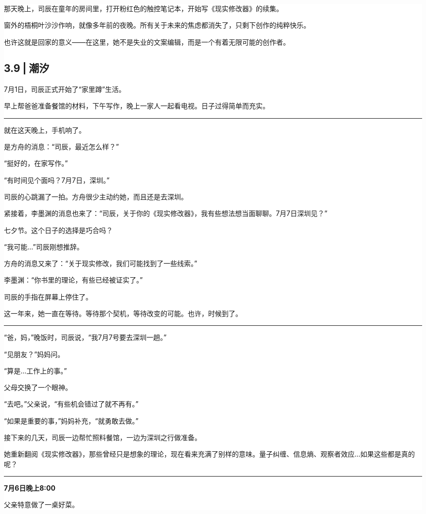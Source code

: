 那天晚上，司辰在童年的房间里，打开粉红色的触控笔记本，开始写《现实修改器》的续集。

窗外的梧桐叶沙沙作响，就像多年前的夜晚。所有关于未来的焦虑都消失了，只剩下创作的纯粹快乐。

也许这就是回家的意义——在这里，她不是失业的文案编辑，而是一个有着无限可能的创作者。



## 3.9 | 潮汐

7月1日，司辰正式开始了“家里蹲”生活。

早上帮爸爸准备餐馆的材料，下午写作，晚上一家人一起看电视。日子过得简单而充实。

------

就在这天晚上，手机响了。

是方舟的消息：“司辰，最近怎么样？”

“挺好的，在家写作。”

“有时间见个面吗？7月7日，深圳。”

司辰的心跳漏了一拍。方舟很少主动约她，而且还是去深圳。

紧接着，李墨渊的消息也来了：“司辰，关于你的《现实修改器》，我有些想法想当面聊聊。7月7日深圳见？”

七夕节。这个日子的选择是巧合吗？

“我可能...”司辰刚想推辞。

方舟的消息又来了：“关于现实修改，我们可能找到了一些线索。”

李墨渊：“你书里的理论，有些已经被证实了。”

司辰的手指在屏幕上停住了。

这一年来，她一直在等待。等待那个契机，等待改变的可能。也许，时候到了。

------

“爸，妈，”晚饭时，司辰说，“我7月7号要去深圳一趟。”

“见朋友？”妈妈问。

“算是...工作上的事。”

父母交换了一个眼神。

“去吧。”父亲说，“有些机会错过了就不再有。”

“如果是重要的事，”妈妈补充，“就勇敢去做。”

接下来的几天，司辰一边帮忙照料餐馆，一边为深圳之行做准备。

她重新翻阅《现实修改器》，那些曾经只是想象的理论，现在看来充满了别样的意味。量子纠缠、信息熵、观察者效应...如果这些都是真的呢？

------

**7月6日晚上8:00**

父亲特意做了一桌好菜。
